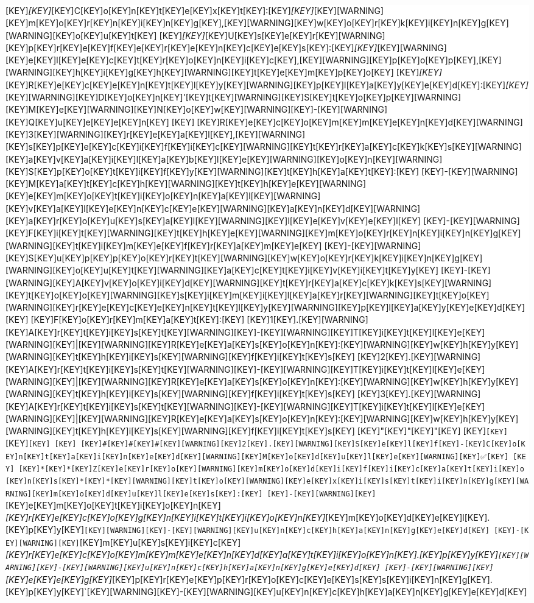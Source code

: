 [KEY]*[KEY]*[KEY]C[KEY]o[KEY]n[KEY]t[KEY]e[KEY]x[KEY]t[KEY]:[KEY]*[KEY]*[KEY][WARNING][KEY]m[KEY]o[KEY]r[KEY]n[KEY]i[KEY]n[KEY]g[KEY],[KEY][WARNING][KEY]w[KEY]o[KEY]r[KEY]k[KEY]i[KEY]n[KEY]g[KEY][WARNING][KEY]o[KEY]u[KEY]t[KEY]
[KEY]*[KEY]*[KEY]U[KEY]s[KEY]e[KEY]r[KEY][WARNING][KEY]p[KEY]r[KEY]e[KEY]f[KEY]e[KEY]r[KEY]e[KEY]n[KEY]c[KEY]e[KEY]s[KEY]:[KEY]*[KEY]*[KEY][WARNING][KEY]e[KEY]l[KEY]e[KEY]c[KEY]t[KEY]r[KEY]o[KEY]n[KEY]i[KEY]c[KEY],[KEY][WARNING][KEY]p[KEY]o[KEY]p[KEY],[KEY][WARNING][KEY]h[KEY]i[KEY]g[KEY]h[KEY][WARNING][KEY]t[KEY]e[KEY]m[KEY]p[KEY]o[KEY]
[KEY]*[KEY]*[KEY]R[KEY]e[KEY]c[KEY]e[KEY]n[KEY]t[KEY]l[KEY]y[KEY][WARNING][KEY]p[KEY]l[KEY]a[KEY]y[KEY]e[KEY]d[KEY]:[KEY]*[KEY]*[KEY][WARNING][KEY]D[KEY]o[KEY]n[KEY]'[KEY]t[KEY][WARNING][KEY]S[KEY]t[KEY]o[KEY]p[KEY][WARNING][KEY]M[KEY]e[KEY][WARNING][KEY]N[KEY]o[KEY]w[KEY][WARNING][KEY]-[KEY][WARNING][KEY]Q[KEY]u[KEY]e[KEY]e[KEY]n[KEY]
[KEY]
[KEY]R[KEY]e[KEY]c[KEY]o[KEY]m[KEY]m[KEY]e[KEY]n[KEY]d[KEY][WARNING][KEY]3[KEY][WARNING][KEY]r[KEY]e[KEY]a[KEY]l[KEY],[KEY][WARNING][KEY]s[KEY]p[KEY]e[KEY]c[KEY]i[KEY]f[KEY]i[KEY]c[KEY][WARNING][KEY]t[KEY]r[KEY]a[KEY]c[KEY]k[KEY]s[KEY][WARNING][KEY]a[KEY]v[KEY]a[KEY]i[KEY]l[KEY]a[KEY]b[KEY]l[KEY]e[KEY][WARNING][KEY]o[KEY]n[KEY][WARNING][KEY]S[KEY]p[KEY]o[KEY]t[KEY]i[KEY]f[KEY]y[KEY][WARNING][KEY]t[KEY]h[KEY]a[KEY]t[KEY]:[KEY]
[KEY]-[KEY][WARNING][KEY]M[KEY]a[KEY]t[KEY]c[KEY]h[KEY][WARNING][KEY]t[KEY]h[KEY]e[KEY][WARNING][KEY]e[KEY]m[KEY]o[KEY]t[KEY]i[KEY]o[KEY]n[KEY]a[KEY]l[KEY][WARNING][KEY]v[KEY]a[KEY]l[KEY]e[KEY]n[KEY]c[KEY]e[KEY][WARNING][KEY]a[KEY]n[KEY]d[KEY][WARNING][KEY]a[KEY]r[KEY]o[KEY]u[KEY]s[KEY]a[KEY]l[KEY][WARNING][KEY]l[KEY]e[KEY]v[KEY]e[KEY]l[KEY]
[KEY]-[KEY][WARNING][KEY]F[KEY]i[KEY]t[KEY][WARNING][KEY]t[KEY]h[KEY]e[KEY][WARNING][KEY]m[KEY]o[KEY]r[KEY]n[KEY]i[KEY]n[KEY]g[KEY][WARNING][KEY]t[KEY]i[KEY]m[KEY]e[KEY]f[KEY]r[KEY]a[KEY]m[KEY]e[KEY]
[KEY]-[KEY][WARNING][KEY]S[KEY]u[KEY]p[KEY]p[KEY]o[KEY]r[KEY]t[KEY][WARNING][KEY]w[KEY]o[KEY]r[KEY]k[KEY]i[KEY]n[KEY]g[KEY][WARNING][KEY]o[KEY]u[KEY]t[KEY][WARNING][KEY]a[KEY]c[KEY]t[KEY]i[KEY]v[KEY]i[KEY]t[KEY]y[KEY]
[KEY]-[KEY][WARNING][KEY]A[KEY]v[KEY]o[KEY]i[KEY]d[KEY][WARNING][KEY]t[KEY]r[KEY]a[KEY]c[KEY]k[KEY]s[KEY][WARNING][KEY]t[KEY]o[KEY]o[KEY][WARNING][KEY]s[KEY]i[KEY]m[KEY]i[KEY]l[KEY]a[KEY]r[KEY][WARNING][KEY]t[KEY]o[KEY][WARNING][KEY]r[KEY]e[KEY]c[KEY]e[KEY]n[KEY]t[KEY]l[KEY]y[KEY][WARNING][KEY]p[KEY]l[KEY]a[KEY]y[KEY]e[KEY]d[KEY]
[KEY]
[KEY]F[KEY]o[KEY]r[KEY]m[KEY]a[KEY]t[KEY]:[KEY]
[KEY]1[KEY].[KEY][WARNING][KEY]A[KEY]r[KEY]t[KEY]i[KEY]s[KEY]t[KEY][WARNING][KEY]-[KEY][WARNING][KEY]T[KEY]i[KEY]t[KEY]l[KEY]e[KEY][WARNING][KEY]|[KEY][WARNING][KEY]R[KEY]e[KEY]a[KEY]s[KEY]o[KEY]n[KEY]:[KEY][WARNING][KEY]w[KEY]h[KEY]y[KEY][WARNING][KEY]t[KEY]h[KEY]i[KEY]s[KEY][WARNING][KEY]f[KEY]i[KEY]t[KEY]s[KEY]
[KEY]2[KEY].[KEY][WARNING][KEY]A[KEY]r[KEY]t[KEY]i[KEY]s[KEY]t[KEY][WARNING][KEY]-[KEY][WARNING][KEY]T[KEY]i[KEY]t[KEY]l[KEY]e[KEY][WARNING][KEY]|[KEY][WARNING][KEY]R[KEY]e[KEY]a[KEY]s[KEY]o[KEY]n[KEY]:[KEY][WARNING][KEY]w[KEY]h[KEY]y[KEY][WARNING][KEY]t[KEY]h[KEY]i[KEY]s[KEY][WARNING][KEY]f[KEY]i[KEY]t[KEY]s[KEY]
[KEY]3[KEY].[KEY][WARNING][KEY]A[KEY]r[KEY]t[KEY]i[KEY]s[KEY]t[KEY][WARNING][KEY]-[KEY][WARNING][KEY]T[KEY]i[KEY]t[KEY]l[KEY]e[KEY][WARNING][KEY]|[KEY][WARNING][KEY]R[KEY]e[KEY]a[KEY]s[KEY]o[KEY]n[KEY]:[KEY][WARNING][KEY]w[KEY]h[KEY]y[KEY][WARNING][KEY]t[KEY]h[KEY]i[KEY]s[KEY][WARNING][KEY]f[KEY]i[KEY]t[KEY]s[KEY]
[KEY]"[KEY]"[KEY]"[KEY]
[KEY]`[KEY]`[KEY]`[KEY]
[KEY]
[KEY]#[KEY]#[KEY]#[KEY][WARNING][KEY]2[KEY].[KEY][WARNING][KEY]S[KEY]e[KEY]l[KEY]f[KEY]-[KEY]C[KEY]o[KEY]n[KEY]t[KEY]a[KEY]i[KEY]n[KEY]e[KEY]d[KEY][WARNING][KEY]M[KEY]o[KEY]d[KEY]u[KEY]l[KEY]e[KEY][WARNING][KEY]✅[KEY]
[KEY]
[KEY]*[KEY]*[KEY]Z[KEY]e[KEY]r[KEY]o[KEY][WARNING][KEY]m[KEY]o[KEY]d[KEY]i[KEY]f[KEY]i[KEY]c[KEY]a[KEY]t[KEY]i[KEY]o[KEY]n[KEY]s[KEY]*[KEY]*[KEY][WARNING][KEY]t[KEY]o[KEY][WARNING][KEY]e[KEY]x[KEY]i[KEY]s[KEY]t[KEY]i[KEY]n[KEY]g[KEY][WARNING][KEY]m[KEY]o[KEY]d[KEY]u[KEY]l[KEY]e[KEY]s[KEY]:[KEY]
[KEY]-[KEY][WARNING][KEY]`[KEY]e[KEY]m[KEY]o[KEY]t[KEY]i[KEY]o[KEY]n[KEY]_[KEY]r[KEY]e[KEY]c[KEY]o[KEY]g[KEY]n[KEY]i[KEY]t[KEY]i[KEY]o[KEY]n[KEY]_[KEY]m[KEY]o[KEY]d[KEY]e[KEY]l[KEY].[KEY]p[KEY]y[KEY]`[KEY][WARNING][KEY]-[KEY][WARNING][KEY]u[KEY]n[KEY]c[KEY]h[KEY]a[KEY]n[KEY]g[KEY]e[KEY]d[KEY]
[KEY]-[KEY][WARNING][KEY]`[KEY]m[KEY]u[KEY]s[KEY]i[KEY]c[KEY]_[KEY]r[KEY]e[KEY]c[KEY]o[KEY]m[KEY]m[KEY]e[KEY]n[KEY]d[KEY]a[KEY]t[KEY]i[KEY]o[KEY]n[KEY].[KEY]p[KEY]y[KEY]`[KEY][WARNING][KEY]-[KEY][WARNING][KEY]u[KEY]n[KEY]c[KEY]h[KEY]a[KEY]n[KEY]g[KEY]e[KEY]d[KEY]
[KEY]-[KEY][WARNING][KEY]`[KEY]e[KEY]e[KEY]g[KEY]_[KEY]p[KEY]r[KEY]e[KEY]p[KEY]r[KEY]o[KEY]c[KEY]e[KEY]s[KEY]s[KEY]i[KEY]n[KEY]g[KEY].[KEY]p[KEY]y[KEY]`[KEY][WARNING][KEY]-[KEY][WARNING][KEY]u[KEY]n[KEY]c[KEY]h[KEY]a[KEY]n[KEY]g[KEY]e[KEY]d[KEY]